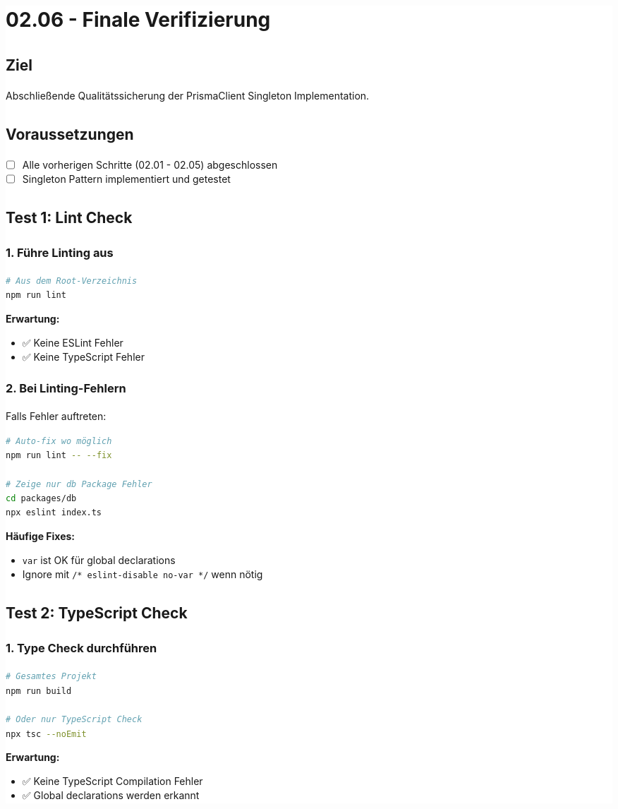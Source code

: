 # 02.06 - Finale Verifizierung

## Ziel
Abschließende Qualitätssicherung der PrismaClient Singleton Implementation.

## Voraussetzungen
- [ ] Alle vorherigen Schritte (02.01 - 02.05) abgeschlossen
- [ ] Singleton Pattern implementiert und getestet

## Test 1: Lint Check

### 1. Führe Linting aus
```bash
# Aus dem Root-Verzeichnis
npm run lint
```

**Erwartung:**
- ✅ Keine ESLint Fehler
- ✅ Keine TypeScript Fehler

### 2. Bei Linting-Fehlern
Falls Fehler auftreten:

```bash
# Auto-fix wo möglich
npm run lint -- --fix

# Zeige nur db Package Fehler
cd packages/db
npx eslint index.ts
```

**Häufige Fixes:**
- `var` ist OK für global declarations
- Ignore mit `/* eslint-disable no-var */` wenn nötig

## Test 2: TypeScript Check

### 1. Type Check durchführen
```bash
# Gesamtes Projekt
npm run build

# Oder nur TypeScript Check
npx tsc --noEmit
```

**Erwartung:**
- ✅ Keine TypeScript Compilation Fehler
- ✅ Global declarations werden erkannt
